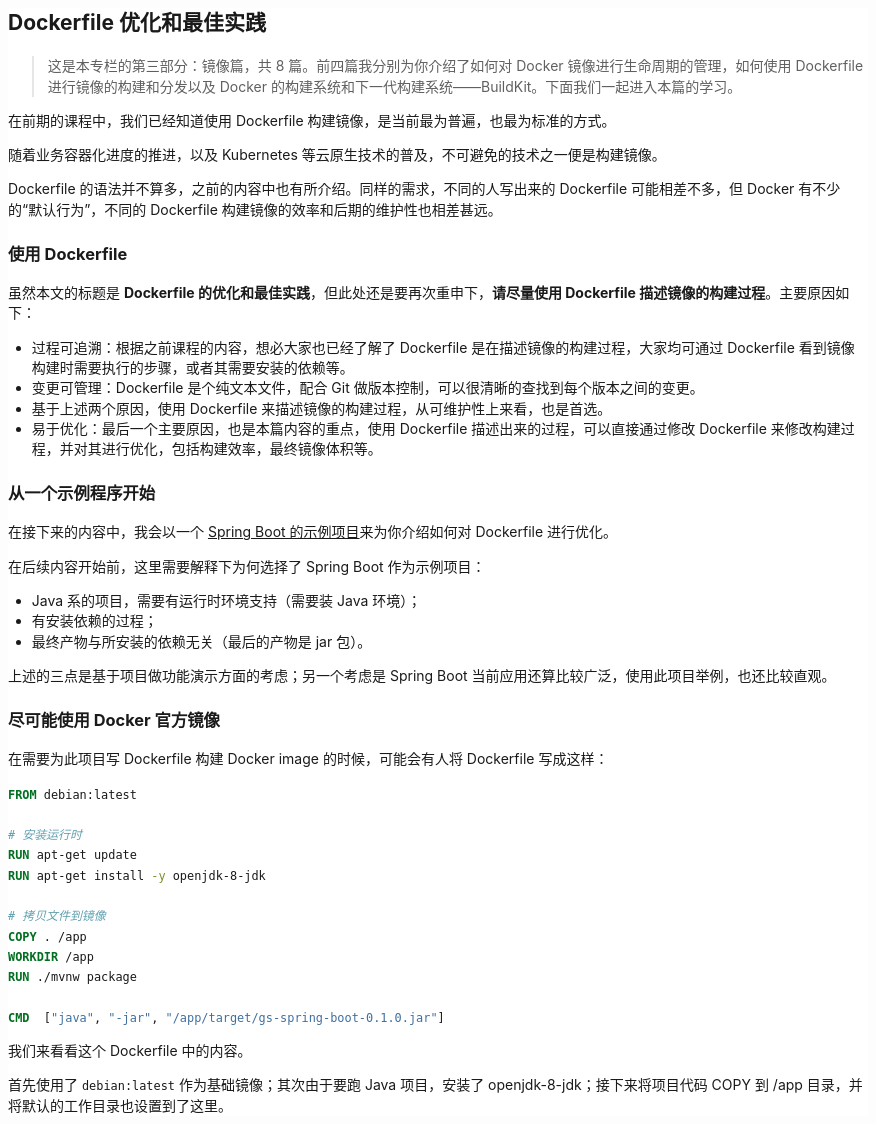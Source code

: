 ## Dockerfile 优化和最佳实践

> 这是本专栏的第三部分：镜像篇，共 8 篇。前四篇我分别为你介绍了如何对 Docker 镜像进行生命周期的管理，如何使用 Dockerfile 进行镜像的构建和分发以及 Docker 的构建系统和下一代构建系统——BuildKit。下面我们一起进入本篇的学习。

在前期的课程中，我们已经知道使用 Dockerfile 构建镜像，是当前最为普遍，也最为标准的方式。

随着业务容器化进度的推进，以及 Kubernetes 等云原生技术的普及，不可避免的技术之一便是构建镜像。

Dockerfile 的语法并不算多，之前的内容中也有所介绍。同样的需求，不同的人写出来的 Dockerfile 可能相差不多，但 Docker 有不少的“默认行为”，不同的 Dockerfile 构建镜像的效率和后期的维护性也相差甚远。

### 使用 Dockerfile

虽然本文的标题是 **Dockerfile 的优化和最佳实践**，但此处还是要再次重申下，**请尽量使用 Dockerfile 描述镜像的构建过程**。主要原因如下：

- 过程可追溯：根据之前课程的内容，想必大家也已经了解了 Dockerfile 是在描述镜像的构建过程，大家均可通过 Dockerfile 看到镜像构建时需要执行的步骤，或者其需要安装的依赖等。
- 变更可管理：Dockerfile 是个纯文本文件，配合 Git 做版本控制，可以很清晰的查找到每个版本之间的变更。
- 基于上述两个原因，使用 Dockerfile 来描述镜像的构建过程，从可维护性上来看，也是首选。
- 易于优化：最后一个主要原因，也是本篇内容的重点，使用 Dockerfile 描述出来的过程，可以直接通过修改 Dockerfile 来修改构建过程，并对其进行优化，包括构建效率，最终镜像体积等。

### 从一个示例程序开始

在接下来的内容中，我会以一个 [Spring Boot 的示例项目](https://github.com/spring-guides/gs-spring-boot/tree/master/complete)来为你介绍如何对 Dockerfile 进行优化。

在后续内容开始前，这里需要解释下为何选择了 Spring Boot 作为示例项目：

- Java 系的项目，需要有运行时环境支持（需要装 Java 环境）；
- 有安装依赖的过程；
- 最终产物与所安装的依赖无关（最后的产物是 jar 包）。

上述的三点是基于项目做功能演示方面的考虑；另一个考虑是 Spring Boot 当前应用还算比较广泛，使用此项目举例，也还比较直观。

### 尽可能使用 Docker 官方镜像

在需要为此项目写 Dockerfile 构建 Docker image 的时候，可能会有人将 Dockerfile 写成这样：

```dockerfile
FROM debian:latest

# 安装运行时
RUN apt-get update 
RUN apt-get install -y openjdk-8-jdk

# 拷贝文件到镜像
COPY . /app
WORKDIR /app
RUN ./mvnw package

CMD  ["java", "-jar", "/app/target/gs-spring-boot-0.1.0.jar"]
```

我们来看看这个 Dockerfile 中的内容。

首先使用了 `debian:latest` 作为基础镜像；其次由于要跑 Java 项目，安装了 openjdk-8-jdk；接下来将项目代码 COPY 到 /app 目录，并将默认的工作目录也设置到了这里。
